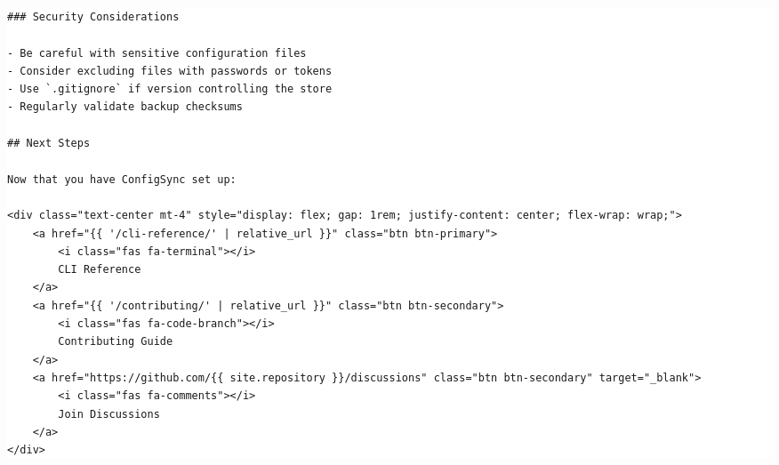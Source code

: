     ### Security Considerations

    - Be careful with sensitive configuration files
    - Consider excluding files with passwords or tokens
    - Use `.gitignore` if version controlling the store
    - Regularly validate backup checksums

    ## Next Steps

    Now that you have ConfigSync set up:

    <div class="text-center mt-4" style="display: flex; gap: 1rem; justify-content: center; flex-wrap: wrap;">
        <a href="{{ '/cli-reference/' | relative_url }}" class="btn btn-primary">
            <i class="fas fa-terminal"></i>
            CLI Reference
        </a>
        <a href="{{ '/contributing/' | relative_url }}" class="btn btn-secondary">
            <i class="fas fa-code-branch"></i>
            Contributing Guide
        </a>
        <a href="https://github.com/{{ site.repository }}/discussions" class="btn btn-secondary" target="_blank">
            <i class="fas fa-comments"></i>
            Join Discussions
        </a>
    </div>
</div>
